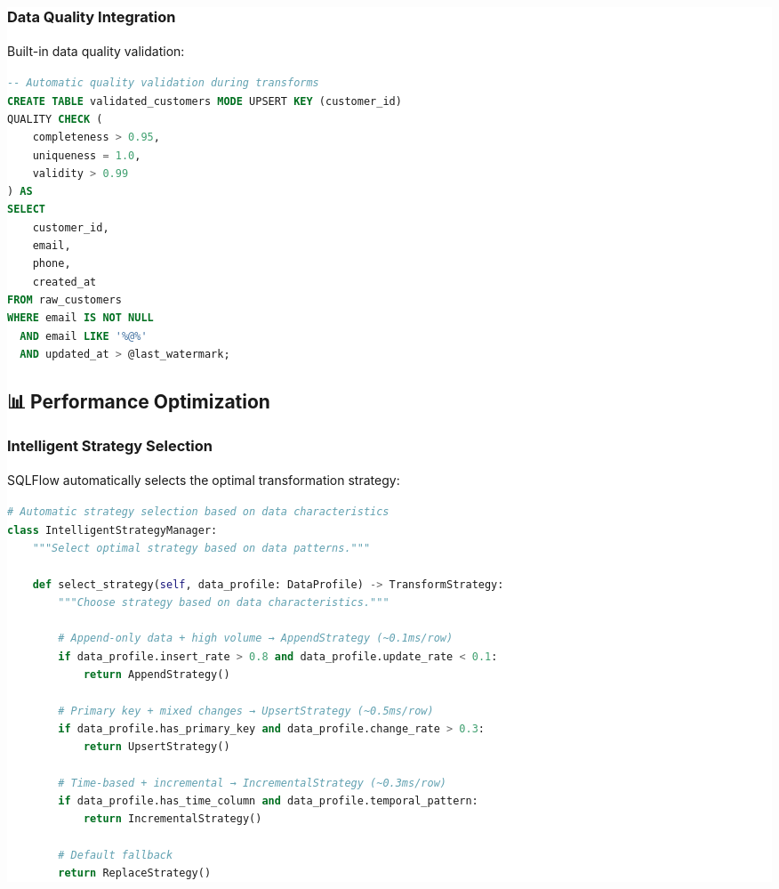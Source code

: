 ### Data Quality Integration

Built-in data quality validation:

```sql
-- Automatic quality validation during transforms
CREATE TABLE validated_customers MODE UPSERT KEY (customer_id) 
QUALITY CHECK (
    completeness > 0.95,
    uniqueness = 1.0,
    validity > 0.99
) AS
SELECT 
    customer_id,
    email,
    phone,
    created_at
FROM raw_customers
WHERE email IS NOT NULL 
  AND email LIKE '%@%'
  AND updated_at > @last_watermark;
```

## 📊 Performance Optimization

### Intelligent Strategy Selection

SQLFlow automatically selects the optimal transformation strategy:

```python
# Automatic strategy selection based on data characteristics
class IntelligentStrategyManager:
    """Select optimal strategy based on data patterns."""
    
    def select_strategy(self, data_profile: DataProfile) -> TransformStrategy:
        """Choose strategy based on data characteristics."""
        
        # Append-only data + high volume → AppendStrategy (~0.1ms/row)
        if data_profile.insert_rate > 0.8 and data_profile.update_rate < 0.1:
            return AppendStrategy()
            
        # Primary key + mixed changes → UpsertStrategy (~0.5ms/row)
        if data_profile.has_primary_key and data_profile.change_rate > 0.3:
            return UpsertStrategy()
            
        # Time-based + incremental → IncrementalStrategy (~0.3ms/row)
        if data_profile.has_time_column and data_profile.temporal_pattern:
            return IncrementalStrategy()
        
        # Default fallback
        return ReplaceStrategy()
```

